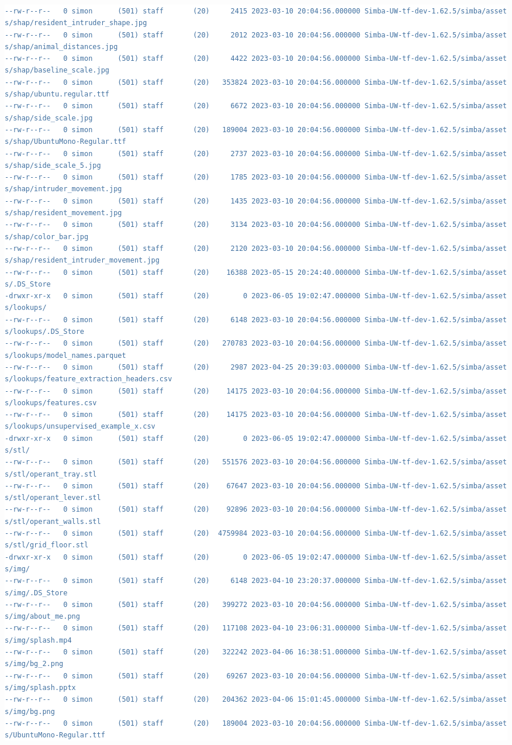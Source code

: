 ```diff
--rw-r--r--   0 simon      (501) staff       (20)     2415 2023-03-10 20:04:56.000000 Simba-UW-tf-dev-1.62.5/simba/assets/shap/resident_intruder_shape.jpg
--rw-r--r--   0 simon      (501) staff       (20)     2012 2023-03-10 20:04:56.000000 Simba-UW-tf-dev-1.62.5/simba/assets/shap/animal_distances.jpg
--rw-r--r--   0 simon      (501) staff       (20)     4422 2023-03-10 20:04:56.000000 Simba-UW-tf-dev-1.62.5/simba/assets/shap/baseline_scale.jpg
--rw-r--r--   0 simon      (501) staff       (20)   353824 2023-03-10 20:04:56.000000 Simba-UW-tf-dev-1.62.5/simba/assets/shap/ubuntu.regular.ttf
--rw-r--r--   0 simon      (501) staff       (20)     6672 2023-03-10 20:04:56.000000 Simba-UW-tf-dev-1.62.5/simba/assets/shap/side_scale.jpg
--rw-r--r--   0 simon      (501) staff       (20)   189004 2023-03-10 20:04:56.000000 Simba-UW-tf-dev-1.62.5/simba/assets/shap/UbuntuMono-Regular.ttf
--rw-r--r--   0 simon      (501) staff       (20)     2737 2023-03-10 20:04:56.000000 Simba-UW-tf-dev-1.62.5/simba/assets/shap/side_scale_5.jpg
--rw-r--r--   0 simon      (501) staff       (20)     1785 2023-03-10 20:04:56.000000 Simba-UW-tf-dev-1.62.5/simba/assets/shap/intruder_movement.jpg
--rw-r--r--   0 simon      (501) staff       (20)     1435 2023-03-10 20:04:56.000000 Simba-UW-tf-dev-1.62.5/simba/assets/shap/resident_movement.jpg
--rw-r--r--   0 simon      (501) staff       (20)     3134 2023-03-10 20:04:56.000000 Simba-UW-tf-dev-1.62.5/simba/assets/shap/color_bar.jpg
--rw-r--r--   0 simon      (501) staff       (20)     2120 2023-03-10 20:04:56.000000 Simba-UW-tf-dev-1.62.5/simba/assets/shap/resident_intruder_movement.jpg
--rw-r--r--   0 simon      (501) staff       (20)    16388 2023-05-15 20:24:40.000000 Simba-UW-tf-dev-1.62.5/simba/assets/.DS_Store
-drwxr-xr-x   0 simon      (501) staff       (20)        0 2023-06-05 19:02:47.000000 Simba-UW-tf-dev-1.62.5/simba/assets/lookups/
--rw-r--r--   0 simon      (501) staff       (20)     6148 2023-03-10 20:04:56.000000 Simba-UW-tf-dev-1.62.5/simba/assets/lookups/.DS_Store
--rw-r--r--   0 simon      (501) staff       (20)   270783 2023-03-10 20:04:56.000000 Simba-UW-tf-dev-1.62.5/simba/assets/lookups/model_names.parquet
--rw-r--r--   0 simon      (501) staff       (20)     2987 2023-04-25 20:39:03.000000 Simba-UW-tf-dev-1.62.5/simba/assets/lookups/feature_extraction_headers.csv
--rw-r--r--   0 simon      (501) staff       (20)    14175 2023-03-10 20:04:56.000000 Simba-UW-tf-dev-1.62.5/simba/assets/lookups/features.csv
--rw-r--r--   0 simon      (501) staff       (20)    14175 2023-03-10 20:04:56.000000 Simba-UW-tf-dev-1.62.5/simba/assets/lookups/unsupervised_example_x.csv
-drwxr-xr-x   0 simon      (501) staff       (20)        0 2023-06-05 19:02:47.000000 Simba-UW-tf-dev-1.62.5/simba/assets/stl/
--rw-r--r--   0 simon      (501) staff       (20)   551576 2023-03-10 20:04:56.000000 Simba-UW-tf-dev-1.62.5/simba/assets/stl/operant_tray.stl
--rw-r--r--   0 simon      (501) staff       (20)    67647 2023-03-10 20:04:56.000000 Simba-UW-tf-dev-1.62.5/simba/assets/stl/operant_lever.stl
--rw-r--r--   0 simon      (501) staff       (20)    92896 2023-03-10 20:04:56.000000 Simba-UW-tf-dev-1.62.5/simba/assets/stl/operant_walls.stl
--rw-r--r--   0 simon      (501) staff       (20)  4759984 2023-03-10 20:04:56.000000 Simba-UW-tf-dev-1.62.5/simba/assets/stl/grid_floor.stl
-drwxr-xr-x   0 simon      (501) staff       (20)        0 2023-06-05 19:02:47.000000 Simba-UW-tf-dev-1.62.5/simba/assets/img/
--rw-r--r--   0 simon      (501) staff       (20)     6148 2023-04-10 23:20:37.000000 Simba-UW-tf-dev-1.62.5/simba/assets/img/.DS_Store
--rw-r--r--   0 simon      (501) staff       (20)   399272 2023-03-10 20:04:56.000000 Simba-UW-tf-dev-1.62.5/simba/assets/img/about_me.png
--rw-r--r--   0 simon      (501) staff       (20)   117108 2023-04-10 23:06:31.000000 Simba-UW-tf-dev-1.62.5/simba/assets/img/splash.mp4
--rw-r--r--   0 simon      (501) staff       (20)   322242 2023-04-06 16:38:51.000000 Simba-UW-tf-dev-1.62.5/simba/assets/img/bg_2.png
--rw-r--r--   0 simon      (501) staff       (20)    69267 2023-03-10 20:04:56.000000 Simba-UW-tf-dev-1.62.5/simba/assets/img/splash.pptx
--rw-r--r--   0 simon      (501) staff       (20)   204362 2023-04-06 15:01:45.000000 Simba-UW-tf-dev-1.62.5/simba/assets/img/bg.png
--rw-r--r--   0 simon      (501) staff       (20)   189004 2023-03-10 20:04:56.000000 Simba-UW-tf-dev-1.62.5/simba/assets/UbuntuMono-Regular.ttf
```